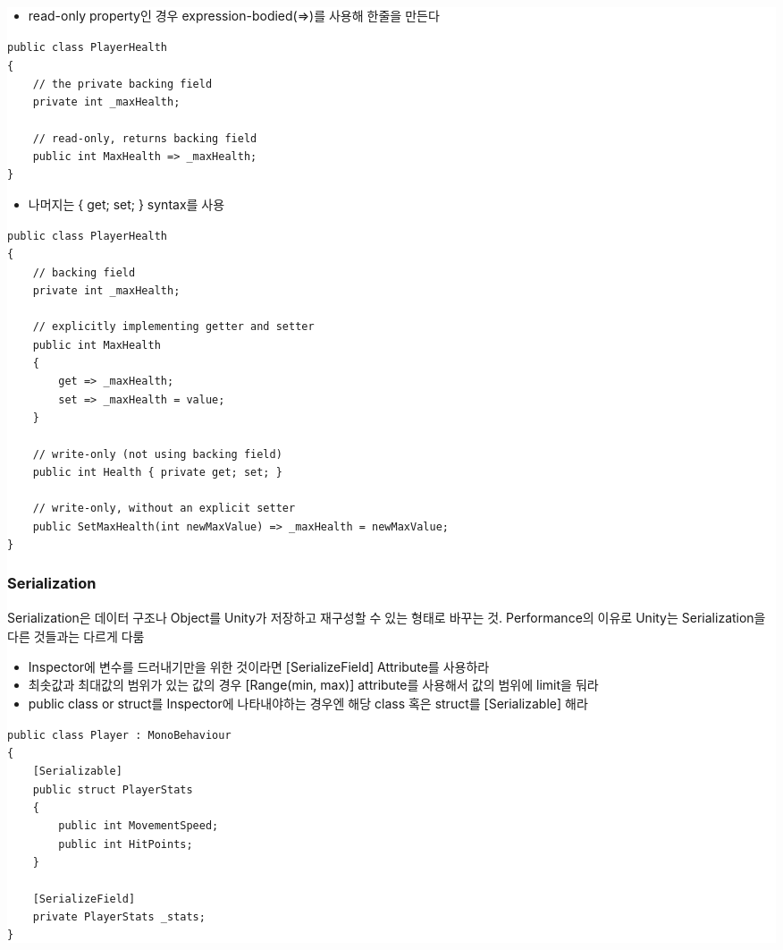 - read-only property인 경우 expression-bodied(=>)를 사용해 한줄을 만든다 
```
public class PlayerHealth
{
    // the private backing field
    private int _maxHealth;

    // read-only, returns backing field
    public int MaxHealth => _maxHealth;
}
```

- 나머지는 { get; set; } syntax를 사용
```
public class PlayerHealth
{
    // backing field
    private int _maxHealth;

    // explicitly implementing getter and setter
    public int MaxHealth
    {
        get => _maxHealth;
        set => _maxHealth = value;
    }

    // write-only (not using backing field)
    public int Health { private get; set; }

    // write-only, without an explicit setter
    public SetMaxHealth(int newMaxValue) => _maxHealth = newMaxValue;
}
```

### Serialization
Serialization은 데이터 구조나 Object를 Unity가 저장하고 재구성할 수 있는 형태로 바꾸는 것. Performance의 이유로 Unity는 Serialization을 다른 것들과는 다르게 다룸

- Inspector에 변수를 드러내기만을 위한 것이라면 [SerializeField] Attribute를 사용하라
- 최솟값과 최대값의 범위가 있는 값의 경우 [Range(min, max)] attribute를 사용해서 값의 범위에 limit을 둬라 
- public class or struct를 Inspector에 나타내야하는 경우엔 해당 class 혹은 struct를 [Serializable] 해라
```
public class Player : MonoBehaviour
{
    [Serializable]
    public struct PlayerStats
    {
        public int MovementSpeed;
        public int HitPoints;
    }

    [SerializeField]
    private PlayerStats _stats;
}
```
